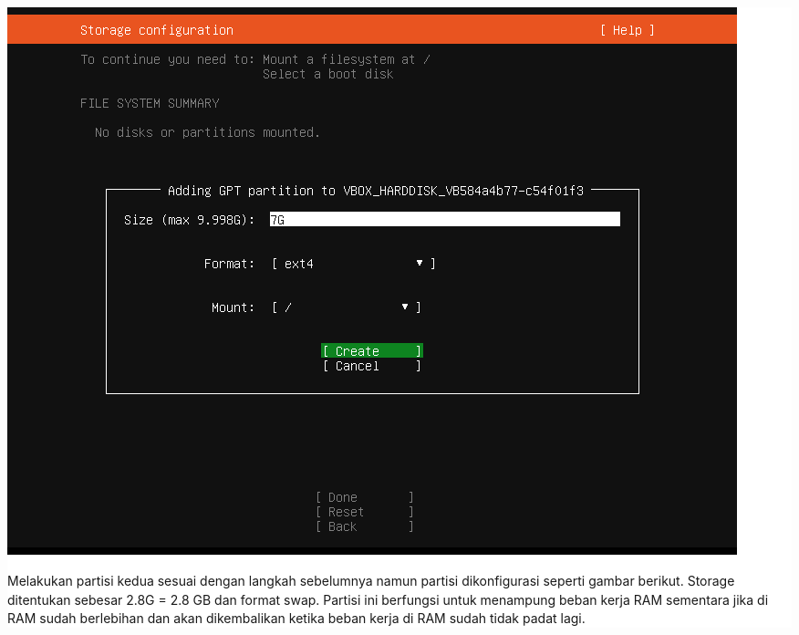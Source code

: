 ![Partisi 1](assets/images/buat_partisi1ext4.png)

Melakukan partisi kedua sesuai dengan langkah sebelumnya namun partisi dikonfigurasi seperti gambar berikut. Storage ditentukan sebesar 2.8G = 2.8 GB dan format swap. Partisi ini berfungsi untuk menampung beban kerja RAM sementara jika di RAM sudah berlebihan dan akan dikembalikan ketika beban kerja di RAM sudah tidak padat lagi.